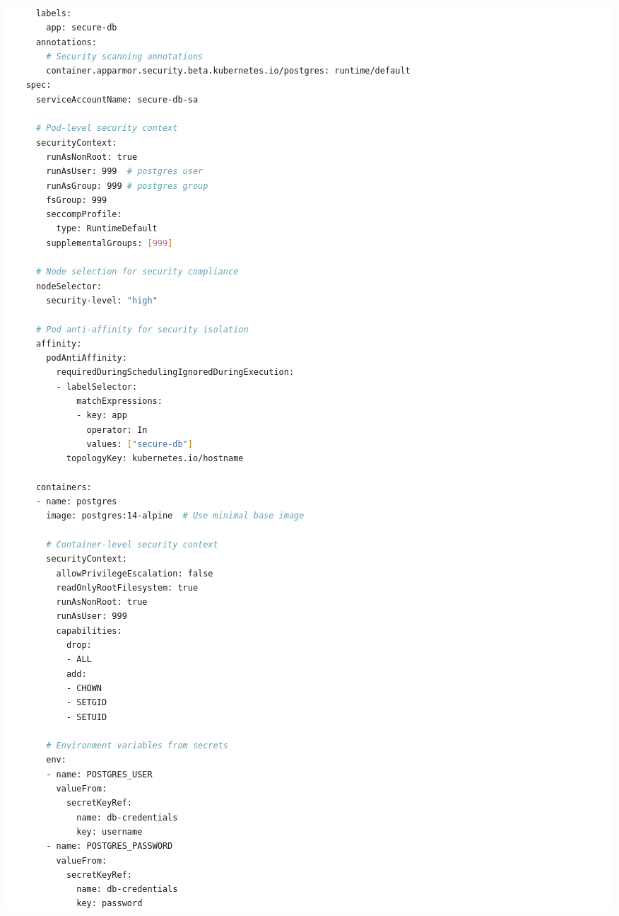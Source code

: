 ```bash
      labels:
        app: secure-db
      annotations:
        # Security scanning annotations
        container.apparmor.security.beta.kubernetes.io/postgres: runtime/default
    spec:
      serviceAccountName: secure-db-sa
      
      # Pod-level security context
      securityContext:
        runAsNonRoot: true
        runAsUser: 999  # postgres user
        runAsGroup: 999 # postgres group
        fsGroup: 999
        seccompProfile:
          type: RuntimeDefault
        supplementalGroups: [999]
      
      # Node selection for security compliance
      nodeSelector:
        security-level: "high"
      
      # Pod anti-affinity for security isolation
      affinity:
        podAntiAffinity:
          requiredDuringSchedulingIgnoredDuringExecution:
          - labelSelector:
              matchExpressions:
              - key: app
                operator: In
                values: ["secure-db"]
            topologyKey: kubernetes.io/hostname
      
      containers:
      - name: postgres
        image: postgres:14-alpine  # Use minimal base image
        
        # Container-level security context
        securityContext:
          allowPrivilegeEscalation: false
          readOnlyRootFilesystem: true
          runAsNonRoot: true
          runAsUser: 999
          capabilities:
            drop:
            - ALL
            add:
            - CHOWN
            - SETGID
            - SETUID
        
        # Environment variables from secrets
        env:
        - name: POSTGRES_USER
          valueFrom:
            secretKeyRef:
              name: db-credentials
              key: username
        - name: POSTGRES_PASSWORD
          valueFrom:
            secretKeyRef:
              name: db-credentials
              key: password
```